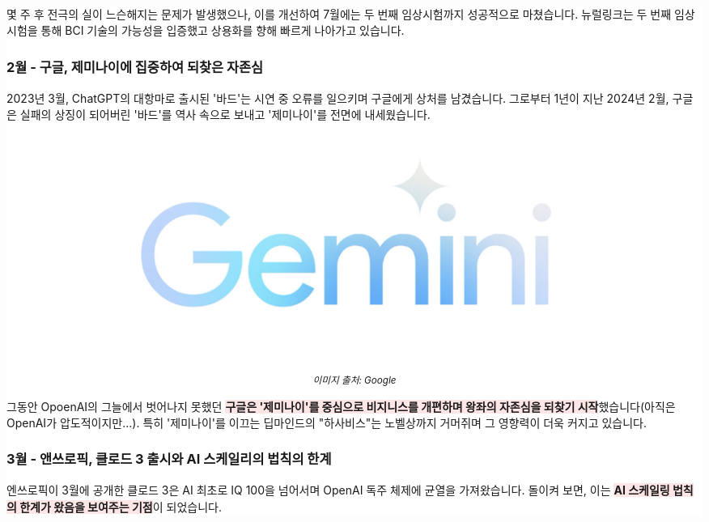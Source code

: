 몇 주 후 전극의 실이 느슨해지는 문제가 발생했으나, 이를 개선하여 7월에는 두 번째 임상시험까지 성공적으로 마쳤습니다. 뉴럴링크는 두 번째 임상시험을 통해 BCI 기술의 가능성을 입증했고 상용화를 향해 빠르게 나아가고 있습니다. 

### 2월 - 구글, 제미나이에 집중하여 되찾은 자존심 

2023년 3월, ChatGPT의 대항마로 출시된 '바드'는 시연 중 오류를 일으키며 구글에게 상처를 남겼습니다. 그로부터 1년이 지난 2024년 2월, 구글은 실패의 상징이 되어버린 '바드'를 역사 속으로 보내고 '제미나이'를 전면에 내세웠습니다. 

<div style="text-align:center">
    <img src="/images/news/2024-12-30-news20/gemini.png" alt="news-19" width="700" />
    <p style="font-size: smaller;"><em>이미지 출처: Google </em></p>
</div>

그동안 OpoenAI의 그늘에서 벗어나지 못했던 <span style="background-color:#FFE6E6"><strong>구글은 '제미나이'를 중심으로 비지니스를 개편하며 왕좌의 자존심을 되찾기 시작</strong></span>했습니다(아직은 OpenAI가 압도적이지만...). 특히 '제미나이'를 이끄는 딥마인드의 "하사비스"는 노벨상까지 거머쥐며 그 영향력이 더욱 커지고 있습니다. 

### 3월 - 앤쓰로픽, 클로드 3 출시와 AI 스케일리의 법칙의 한계 

엔쓰로픽이 3월에 공개한 클로드 3은 AI 최초로 IQ 100을 넘어서며 OpenAI 독주 체제에 균열을 가져왔습니다. 돌이켜 보면, 이는 <span style="background-color:#FFE6E6"><strong>AI 스케일링 법칙의 한계가 왔음을 보여주는 기점</strong></span>이 되었습니다. 

<div style="text-align:center">